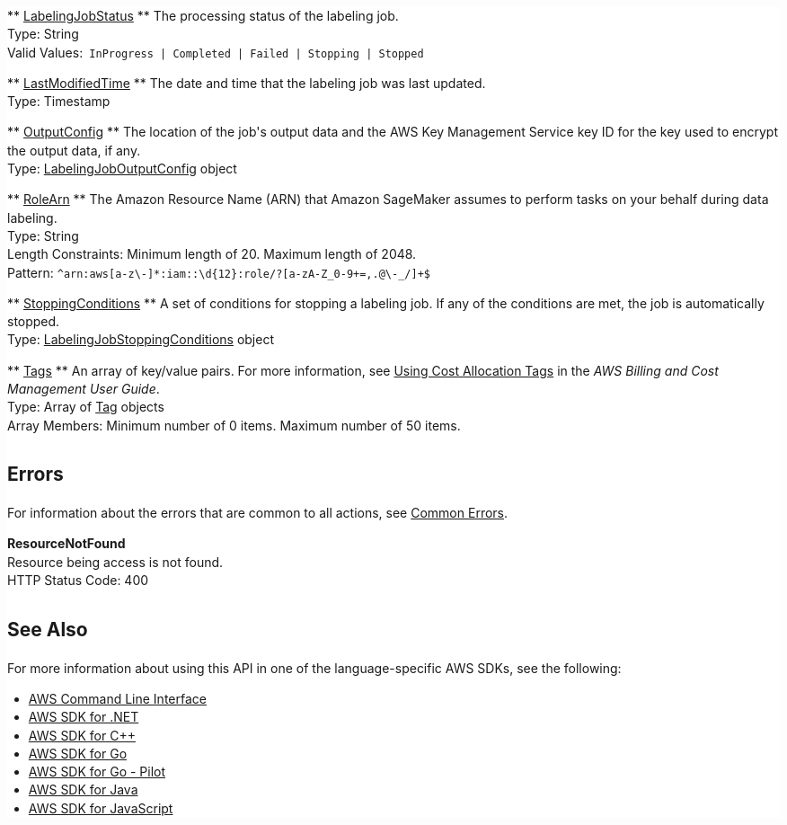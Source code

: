  ** [LabelingJobStatus](#API_DescribeLabelingJob_ResponseSyntax) **   <a name="SageMaker-DescribeLabelingJob-response-LabelingJobStatus"></a>
The processing status of the labeling job\.   
Type: String  
Valid Values:` InProgress | Completed | Failed | Stopping | Stopped` 

 ** [LastModifiedTime](#API_DescribeLabelingJob_ResponseSyntax) **   <a name="SageMaker-DescribeLabelingJob-response-LastModifiedTime"></a>
The date and time that the labeling job was last updated\.  
Type: Timestamp

 ** [OutputConfig](#API_DescribeLabelingJob_ResponseSyntax) **   <a name="SageMaker-DescribeLabelingJob-response-OutputConfig"></a>
The location of the job's output data and the AWS Key Management Service key ID for the key used to encrypt the output data, if any\.  
Type: [LabelingJobOutputConfig](API_LabelingJobOutputConfig.md) object

 ** [RoleArn](#API_DescribeLabelingJob_ResponseSyntax) **   <a name="SageMaker-DescribeLabelingJob-response-RoleArn"></a>
The Amazon Resource Name \(ARN\) that Amazon SageMaker assumes to perform tasks on your behalf during data labeling\.  
Type: String  
Length Constraints: Minimum length of 20\. Maximum length of 2048\.  
Pattern: `^arn:aws[a-z\-]*:iam::\d{12}:role/?[a-zA-Z_0-9+=,.@\-_/]+$` 

 ** [StoppingConditions](#API_DescribeLabelingJob_ResponseSyntax) **   <a name="SageMaker-DescribeLabelingJob-response-StoppingConditions"></a>
A set of conditions for stopping a labeling job\. If any of the conditions are met, the job is automatically stopped\.  
Type: [LabelingJobStoppingConditions](API_LabelingJobStoppingConditions.md) object

 ** [Tags](#API_DescribeLabelingJob_ResponseSyntax) **   <a name="SageMaker-DescribeLabelingJob-response-Tags"></a>
An array of key/value pairs\. For more information, see [Using Cost Allocation Tags](http://docs.aws.amazon.com/awsaccountbilling/latest/aboutv2/cost-alloc-tags.html#allocation-what) in the *AWS Billing and Cost Management User Guide*\.  
Type: Array of [Tag](API_Tag.md) objects  
Array Members: Minimum number of 0 items\. Maximum number of 50 items\.

## Errors<a name="API_DescribeLabelingJob_Errors"></a>

For information about the errors that are common to all actions, see [Common Errors](CommonErrors.md)\.

 **ResourceNotFound**   
Resource being access is not found\.  
HTTP Status Code: 400

## See Also<a name="API_DescribeLabelingJob_SeeAlso"></a>

For more information about using this API in one of the language\-specific AWS SDKs, see the following:
+  [AWS Command Line Interface](https://docs.aws.amazon.com/goto/aws-cli/sagemaker-2017-07-24/DescribeLabelingJob) 
+  [AWS SDK for \.NET](https://docs.aws.amazon.com/goto/DotNetSDKV3/sagemaker-2017-07-24/DescribeLabelingJob) 
+  [AWS SDK for C\+\+](https://docs.aws.amazon.com/goto/SdkForCpp/sagemaker-2017-07-24/DescribeLabelingJob) 
+  [AWS SDK for Go](https://docs.aws.amazon.com/goto/SdkForGoV1/sagemaker-2017-07-24/DescribeLabelingJob) 
+  [AWS SDK for Go \- Pilot](https://docs.aws.amazon.com/goto/SdkForGoPilot/sagemaker-2017-07-24/DescribeLabelingJob) 
+  [AWS SDK for Java](https://docs.aws.amazon.com/goto/SdkForJava/sagemaker-2017-07-24/DescribeLabelingJob) 
+  [AWS SDK for JavaScript](https://docs.aws.amazon.com/goto/AWSJavaScriptSDK/sagemaker-2017-07-24/DescribeLabelingJob) 